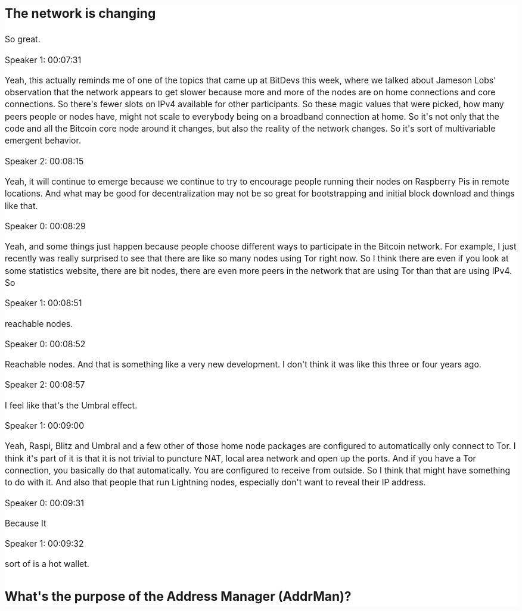 ## The network is changing

So great.

Speaker 1: 00:07:31

Yeah, this actually reminds me of one of the topics that came up at BitDevs this week, where we talked about Jameson Lobs' observation that the network appears to get slower because more and more of the nodes are on home connections and core connections. So there's fewer slots on IPv4 available for other participants. So these magic values that were picked, how many peers people or nodes have, might not scale to everybody being on a broadband connection at home. So it's not only that the code and all the Bitcoin core node around it changes, but also the reality of the network changes. So it's sort of multivariable emergent behavior.

Speaker 2: 00:08:15

Yeah, it will continue to emerge because we continue to try to encourage people running their nodes on Raspberry Pis in remote locations. And what may be good for decentralization may not be so great for bootstrapping and initial block download and things like that.

Speaker 0: 00:08:29

Yeah, and some things just happen because people choose different ways to participate in the Bitcoin network. For example, I just recently was really surprised to see that there are like so many nodes using Tor right now. So I think there are even if you look at some statistics website, there are bit nodes, there are even more peers in the network that are using Tor than that are using IPv4. So

Speaker 1: 00:08:51

reachable nodes.

Speaker 0: 00:08:52

Reachable nodes. And that is something like a very new development. I don't think it was like this three or four years ago.

Speaker 2: 00:08:57

I feel like that's the Umbral effect.

Speaker 1: 00:09:00

Yeah, Raspi, Blitz and Umbral and a few other of those home node packages are configured to automatically only connect to Tor. I think it's part of it is that it is not trivial to puncture NAT, local area network and open up the ports. And if you have a Tor connection, you basically do that automatically. You are configured to receive from outside. So I think that might have something to do with it. And also that people that run Lightning nodes, especially don't want to reveal their IP address.

Speaker 0: 00:09:31

Because It

Speaker 1: 00:09:32

sort of is a hot wallet.

## What's the purpose of the Address Manager (AddrMan)?
